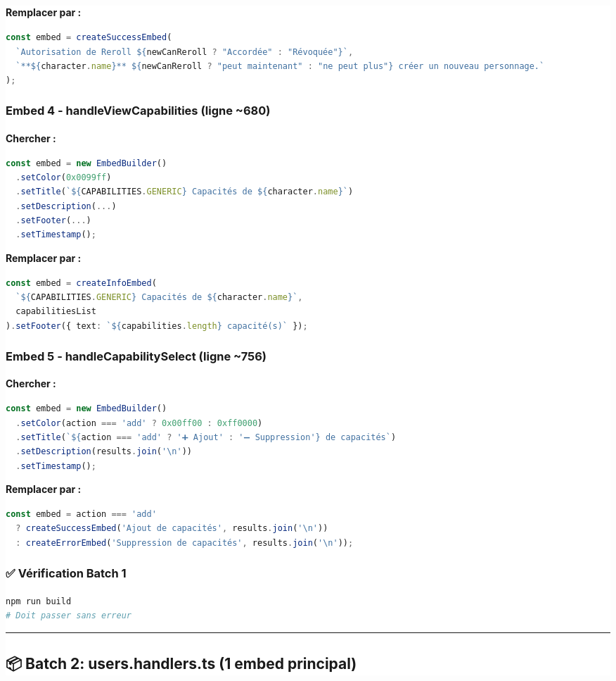 **Remplacer par :**
```typescript
const embed = createSuccessEmbed(
  `Autorisation de Reroll ${newCanReroll ? "Accordée" : "Révoquée"}`,
  `**${character.name}** ${newCanReroll ? "peut maintenant" : "ne peut plus"} créer un nouveau personnage.`
);
```

### Embed 4 - handleViewCapabilities (ligne ~680)
**Chercher :**
```typescript
const embed = new EmbedBuilder()
  .setColor(0x0099ff)
  .setTitle(`${CAPABILITIES.GENERIC} Capacités de ${character.name}`)
  .setDescription(...)
  .setFooter(...)
  .setTimestamp();
```

**Remplacer par :**
```typescript
const embed = createInfoEmbed(
  `${CAPABILITIES.GENERIC} Capacités de ${character.name}`,
  capabilitiesList
).setFooter({ text: `${capabilities.length} capacité(s)` });
```

### Embed 5 - handleCapabilitySelect (ligne ~756)
**Chercher :**
```typescript
const embed = new EmbedBuilder()
  .setColor(action === 'add' ? 0x00ff00 : 0xff0000)
  .setTitle(`${action === 'add' ? '➕ Ajout' : '➖ Suppression'} de capacités`)
  .setDescription(results.join('\n'))
  .setTimestamp();
```

**Remplacer par :**
```typescript
const embed = action === 'add'
  ? createSuccessEmbed('Ajout de capacités', results.join('\n'))
  : createErrorEmbed('Suppression de capacités', results.join('\n'));
```

### ✅ Vérification Batch 1
```bash
npm run build
# Doit passer sans erreur
```

---

## 📦 Batch 2: users.handlers.ts (1 embed principal)
